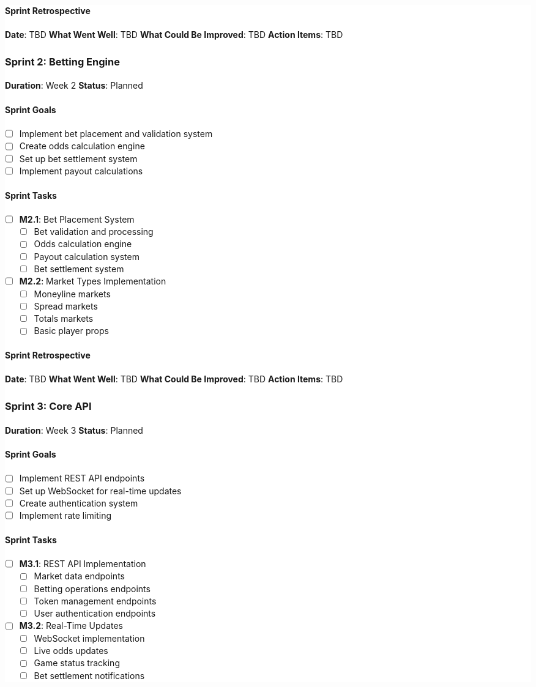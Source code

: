 #### Sprint Retrospective
**Date**: TBD
**What Went Well**: TBD
**What Could Be Improved**: TBD
**Action Items**: TBD

### Sprint 2: Betting Engine
**Duration**: Week 2
**Status**: Planned

#### Sprint Goals
- [ ] Implement bet placement and validation system
- [ ] Create odds calculation engine
- [ ] Set up bet settlement system
- [ ] Implement payout calculations

#### Sprint Tasks
- [ ] **M2.1**: Bet Placement System
  - [ ] Bet validation and processing
  - [ ] Odds calculation engine
  - [ ] Payout calculation system
  - [ ] Bet settlement system
- [ ] **M2.2**: Market Types Implementation
  - [ ] Moneyline markets
  - [ ] Spread markets
  - [ ] Totals markets
  - [ ] Basic player props

#### Sprint Retrospective
**Date**: TBD
**What Went Well**: TBD
**What Could Be Improved**: TBD
**Action Items**: TBD

### Sprint 3: Core API
**Duration**: Week 3
**Status**: Planned

#### Sprint Goals
- [ ] Implement REST API endpoints
- [ ] Set up WebSocket for real-time updates
- [ ] Create authentication system
- [ ] Implement rate limiting

#### Sprint Tasks
- [ ] **M3.1**: REST API Implementation
  - [ ] Market data endpoints
  - [ ] Betting operations endpoints
  - [ ] Token management endpoints
  - [ ] User authentication endpoints
- [ ] **M3.2**: Real-Time Updates
  - [ ] WebSocket implementation
  - [ ] Live odds updates
  - [ ] Game status tracking
  - [ ] Bet settlement notifications
